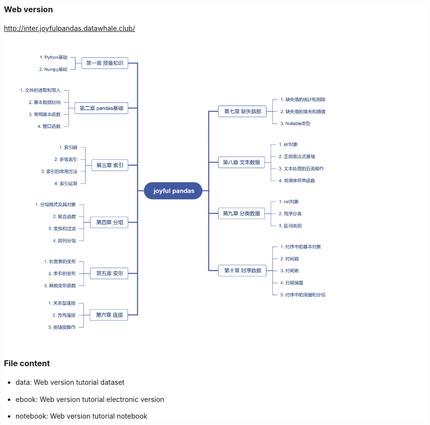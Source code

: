 ### Web version

http://inter.joyfulpandas.datawhale.club/

<img src="source/_static/catelog.png" width="80%"/>

### File content

* data: Web version tutorial dataset

* ebook: Web version tutorial electronic version

* notebook: Web version tutorial notebook
